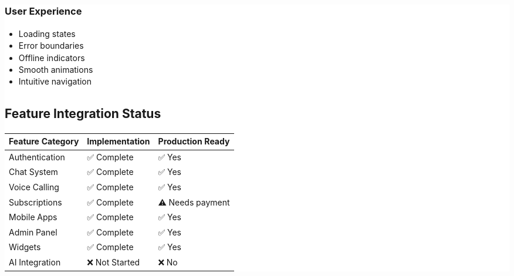 ### User Experience
- Loading states
- Error boundaries
- Offline indicators
- Smooth animations
- Intuitive navigation

## Feature Integration Status

| Feature Category | Implementation | Production Ready |
|-----------------|----------------|------------------|
| Authentication | ✅ Complete | ✅ Yes |
| Chat System | ✅ Complete | ✅ Yes |
| Voice Calling | ✅ Complete | ✅ Yes |
| Subscriptions | ✅ Complete | ⚠️ Needs payment |
| Mobile Apps | ✅ Complete | ✅ Yes |
| Admin Panel | ✅ Complete | ✅ Yes |
| Widgets | ✅ Complete | ✅ Yes |
| AI Integration | ❌ Not Started | ❌ No |